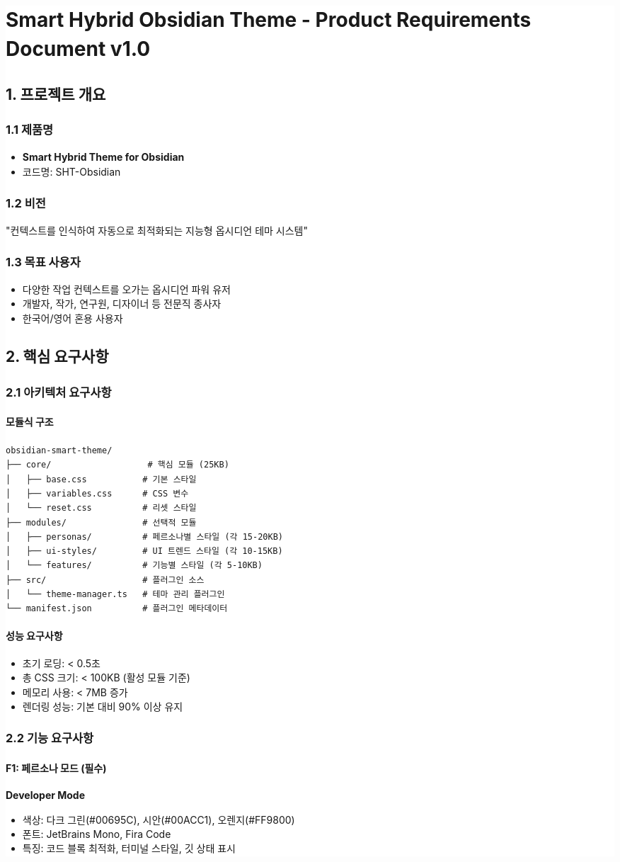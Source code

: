# Smart Hybrid Obsidian Theme - Product Requirements Document v1.0

## 1. 프로젝트 개요

### 1.1 제품명
- **Smart Hybrid Theme for Obsidian**
- 코드명: SHT-Obsidian

### 1.2 비전
"컨텍스트를 인식하여 자동으로 최적화되는 지능형 옵시디언 테마 시스템"

### 1.3 목표 사용자
- 다양한 작업 컨텍스트를 오가는 옵시디언 파워 유저
- 개발자, 작가, 연구원, 디자이너 등 전문직 종사자
- 한국어/영어 혼용 사용자

## 2. 핵심 요구사항

### 2.1 아키텍처 요구사항

#### 모듈식 구조
```
obsidian-smart-theme/
├── core/                   # 핵심 모듈 (25KB)
│   ├── base.css           # 기본 스타일
│   ├── variables.css      # CSS 변수
│   └── reset.css          # 리셋 스타일
├── modules/               # 선택적 모듈
│   ├── personas/          # 페르소나별 스타일 (각 15-20KB)
│   ├── ui-styles/         # UI 트렌드 스타일 (각 10-15KB)
│   └── features/          # 기능별 스타일 (각 5-10KB)
├── src/                   # 플러그인 소스
│   └── theme-manager.ts   # 테마 관리 플러그인
└── manifest.json          # 플러그인 메타데이터
```

#### 성능 요구사항
- 초기 로딩: < 0.5초
- 총 CSS 크기: < 100KB (활성 모듈 기준)
- 메모리 사용: < 7MB 증가
- 렌더링 성능: 기본 대비 90% 이상 유지

### 2.2 기능 요구사항

#### F1: 페르소나 모드 (필수)

**Developer Mode**
- 색상: 다크 그린(#00695C), 시안(#00ACC1), 오렌지(#FF9800)
- 폰트: JetBrains Mono, Fira Code
- 특징: 코드 블록 최적화, 터미널 스타일, 깃 상태 표시
